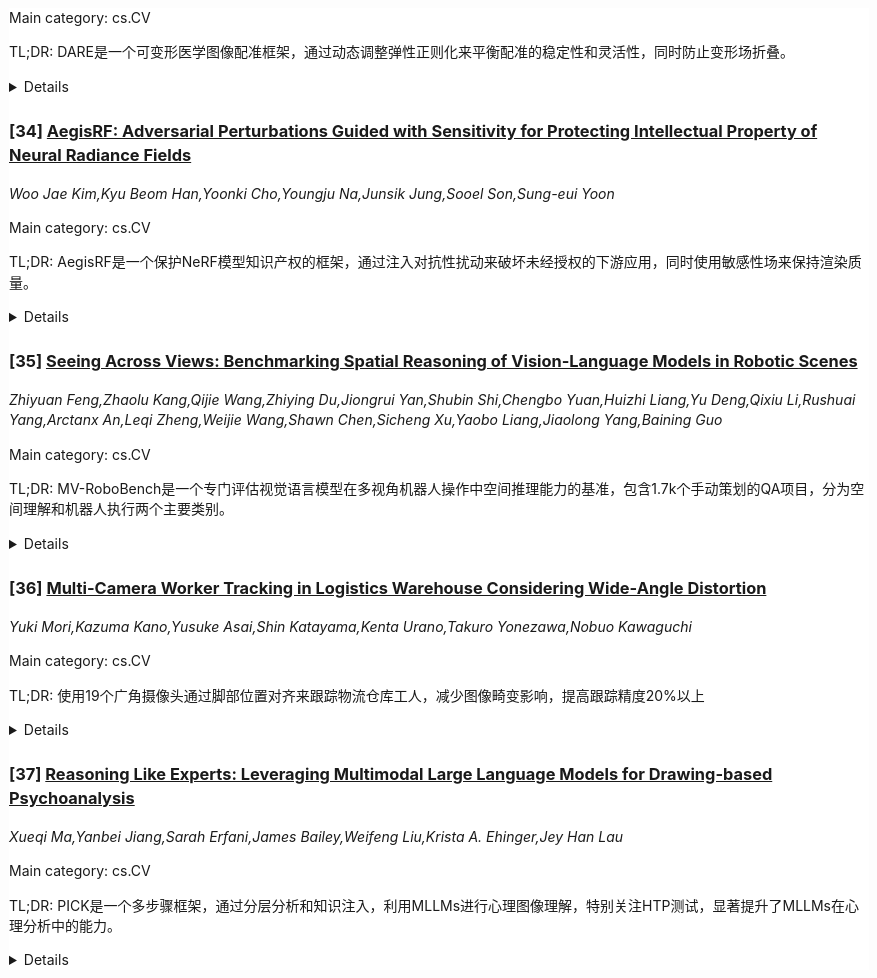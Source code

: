 Main category: cs.CV

TL;DR: DARE是一个可变形医学图像配准框架，通过动态调整弹性正则化来平衡配准的稳定性和灵活性，同时防止变形场折叠。


<details><summary>Details</summary></details>


### [34] [AegisRF: Adversarial Perturbations Guided with Sensitivity for Protecting Intellectual Property of Neural Radiance Fields](https://arxiv.org/abs/2510.19371)
*Woo Jae Kim,Kyu Beom Han,Yoonki Cho,Youngju Na,Junsik Jung,Sooel Son,Sung-eui Yoon*

Main category: cs.CV

TL;DR: AegisRF是一个保护NeRF模型知识产权的框架，通过注入对抗性扰动来破坏未经授权的下游应用，同时使用敏感性场来保持渲染质量。


<details><summary>Details</summary></details>


### [35] [Seeing Across Views: Benchmarking Spatial Reasoning of Vision-Language Models in Robotic Scenes](https://arxiv.org/abs/2510.19400)
*Zhiyuan Feng,Zhaolu Kang,Qijie Wang,Zhiying Du,Jiongrui Yan,Shubin Shi,Chengbo Yuan,Huizhi Liang,Yu Deng,Qixiu Li,Rushuai Yang,Arctanx An,Leqi Zheng,Weijie Wang,Shawn Chen,Sicheng Xu,Yaobo Liang,Jiaolong Yang,Baining Guo*

Main category: cs.CV

TL;DR: MV-RoboBench是一个专门评估视觉语言模型在多视角机器人操作中空间推理能力的基准，包含1.7k个手动策划的QA项目，分为空间理解和机器人执行两个主要类别。


<details><summary>Details</summary></details>


### [36] [Multi-Camera Worker Tracking in Logistics Warehouse Considering Wide-Angle Distortion](https://arxiv.org/abs/2510.19432)
*Yuki Mori,Kazuma Kano,Yusuke Asai,Shin Katayama,Kenta Urano,Takuro Yonezawa,Nobuo Kawaguchi*

Main category: cs.CV

TL;DR: 使用19个广角摄像头通过脚部位置对齐来跟踪物流仓库工人，减少图像畸变影响，提高跟踪精度20%以上


<details><summary>Details</summary></details>


### [37] [Reasoning Like Experts: Leveraging Multimodal Large Language Models for Drawing-based Psychoanalysis](https://arxiv.org/abs/2510.19451)
*Xueqi Ma,Yanbei Jiang,Sarah Erfani,James Bailey,Weifeng Liu,Krista A. Ehinger,Jey Han Lau*

Main category: cs.CV

TL;DR: PICK是一个多步骤框架，通过分层分析和知识注入，利用MLLMs进行心理图像理解，特别关注HTP测试，显著提升了MLLMs在心理分析中的能力。


<details><summary>Details</summary></details>
